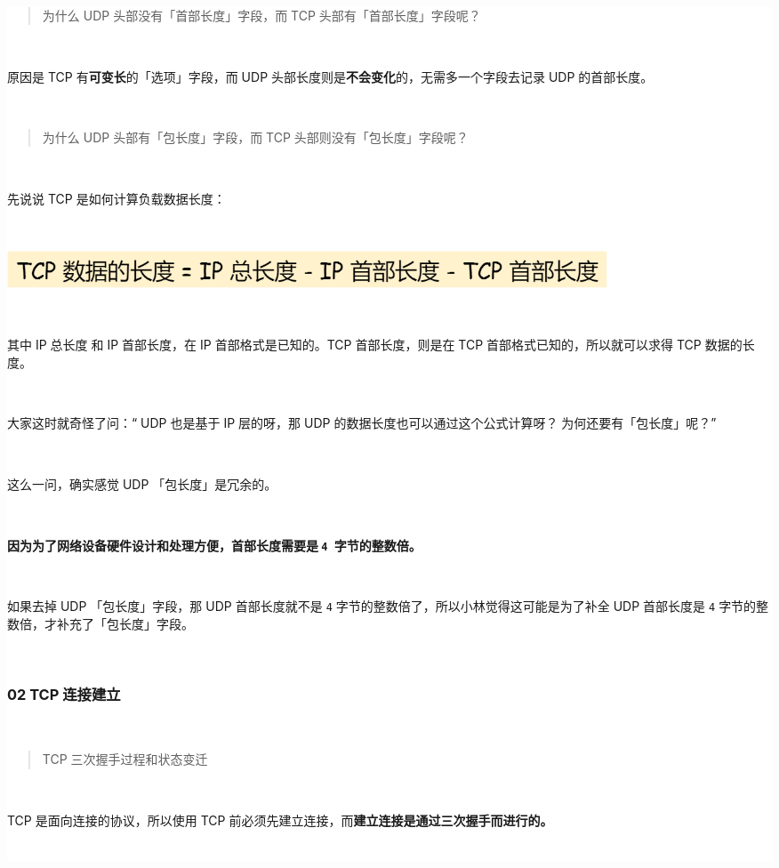 > 为什么 UDP 头部没有「首部长度」字段，而 TCP 头部有「首部长度」字段呢？

﻿

原因是 TCP 有**可变长**的「选项」字段，而 UDP 头部长度则是**不会变化**的，无需多一个字段去记录 UDP 的首部长度。

﻿

> 为什么 UDP 头部有「包长度」字段，而 TCP 头部则没有「包长度」字段呢？

﻿

先说说 TCP 是如何计算负载数据长度：

﻿

<img src="../../assets/5b4439c86a6c26b88021821ce52bc900.png" alt="img" style="zoom:67%;" />

﻿

其中 IP 总长度 和 IP 首部长度，在 IP 首部格式是已知的。TCP 首部长度，则是在 TCP 首部格式已知的，所以就可以求得 TCP 数据的长度。

﻿

大家这时就奇怪了问：“ UDP 也是基于 IP 层的呀，那 UDP 的数据长度也可以通过这个公式计算呀？ 为何还要有「包长度」呢？”

﻿

这么一问，确实感觉 UDP 「包长度」是冗余的。

﻿

**因为为了网络设备硬件设计和处理方便，首部长度需要是 `4 `字节的整数倍。**

﻿

如果去掉 UDP 「包长度」字段，那 UDP 首部长度就不是 `4` 字节的整数倍了，所以小林觉得这可能是为了补全 UDP 首部长度是 `4` 字节的整数倍，才补充了「包长度」字段。

﻿

### 02 TCP 连接建立

﻿

> TCP 三次握手过程和状态变迁

﻿

TCP 是面向连接的协议，所以使用 TCP 前必须先建立连接，而**建立连接是通过三次握手而进行的。**

﻿
